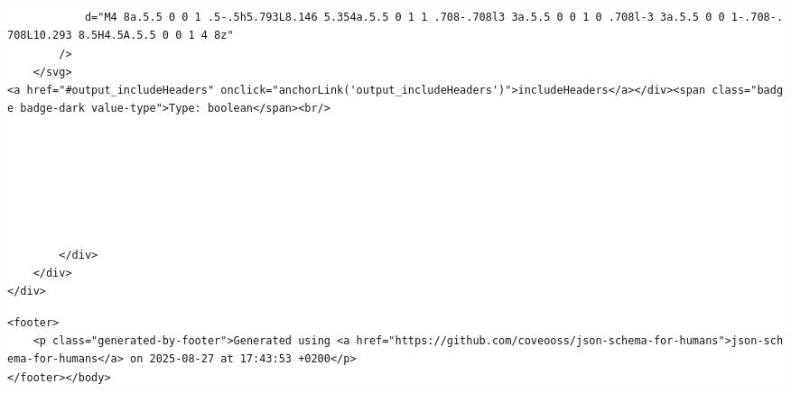                 d="M4 8a.5.5 0 0 1 .5-.5h5.793L8.146 5.354a.5.5 0 1 1 .708-.708l3 3a.5.5 0 0 1 0 .708l-3 3a.5.5 0 0 1-.708-.708L10.293 8.5H4.5A.5.5 0 0 1 4 8z"
            />
        </svg>
    <a href="#output_includeHeaders" onclick="anchorLink('output_includeHeaders')">includeHeaders</a></div><span class="badge badge-dark value-type">Type: boolean</span><br/>

        

        
        

        
            </div>
        </div>
    </div>
</div>
            </div>
        </div>
    </div>
</div>

    <footer>
        <p class="generated-by-footer">Generated using <a href="https://github.com/coveooss/json-schema-for-humans">json-schema-for-humans</a> on 2025-08-27 at 17:43:53 +0200</p>
    </footer></body>
</html>